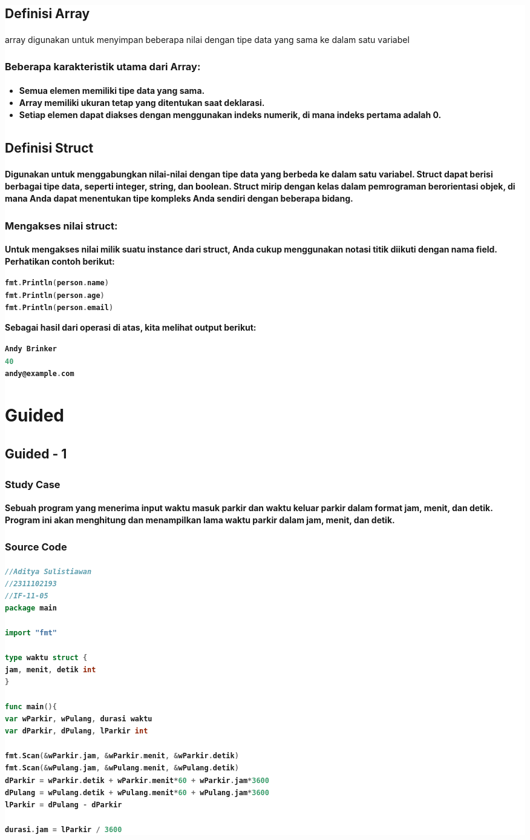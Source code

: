 <strong><h2>Definisi Array</h2></strong>
array digunakan untuk menyimpan beberapa nilai dengan tipe data yang sama ke dalam satu variabel

### <strong> Beberapa karakteristik utama dari Array:
- Semua elemen memiliki tipe data yang sama.
- Array memiliki ukuran tetap yang ditentukan saat deklarasi.
- Setiap elemen dapat diakses dengan menggunakan indeks numerik, di mana indeks pertama adalah 0.

<strong><h2>Definisi Struct</h2></strong>
Digunakan untuk menggabungkan nilai-nilai dengan tipe data yang berbeda ke dalam satu variabel. Struct dapat berisi berbagai tipe data, seperti integer, string, dan boolean. Struct mirip dengan kelas dalam pemrograman berorientasi objek, di mana Anda dapat menentukan tipe kompleks Anda sendiri dengan beberapa bidang.

### <strong> Mengakses nilai struct:
Untuk mengakses nilai milik suatu instance dari struct, Anda cukup menggunakan notasi titik diikuti dengan nama field. Perhatikan contoh berikut:

```go
fmt.Println(person.name)
fmt.Println(person.age)
fmt.Println(person.email)
```
Sebagai hasil dari operasi di atas, kita melihat output berikut:

```go
Andy Brinker
40
andy@example.com
```

# <strong> Guided </strong>
## Guided - 1
### Study Case
**Sebuah program yang menerima input waktu masuk parkir dan waktu keluar parkir dalam format jam, menit, dan detik. Program ini akan menghitung dan menampilkan lama waktu parkir dalam jam, menit, dan detik.** 

### Source Code
```go
//Aditya Sulistiawan
//2311102193
//IF-11-05
package main 

import "fmt"

type waktu struct {
jam, menit, detik int
}

func main(){
var wParkir, wPulang, durasi waktu 
var dParkir, dPulang, lParkir int

fmt.Scan(&wParkir.jam, &wParkir.menit, &wParkir.detik) 
fmt.Scan(&wPulang.jam, &wPulang.menit, &wPulang.detik) 
dParkir = wParkir.detik + wParkir.menit*60 + wParkir.jam*3600 
dPulang = wPulang.detik + wPulang.menit*60 + wPulang.jam*3600 
lParkir = dPulang - dParkir

durasi.jam = lParkir / 3600 
```